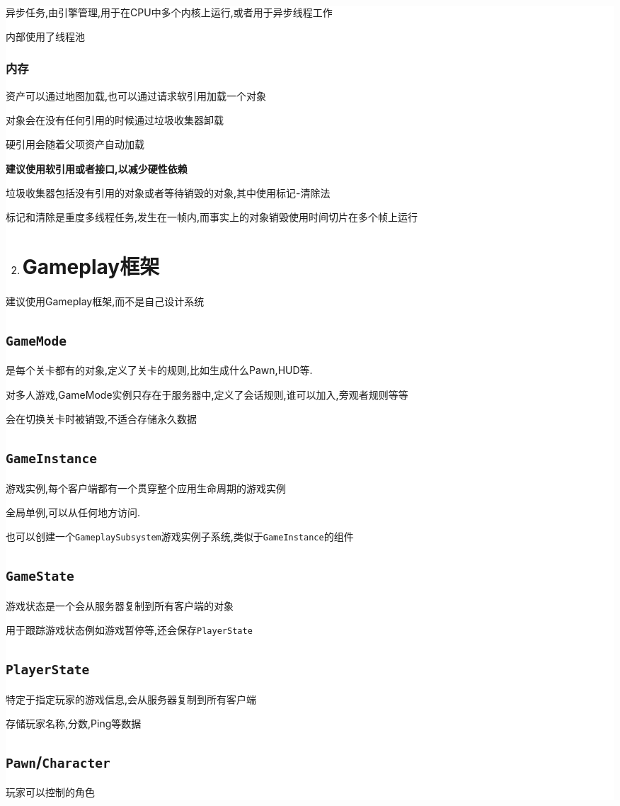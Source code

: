 异步任务,由引擎管理,用于在CPU中多个内核上运行,或者用于异步线程工作

内部使用了线程池

  

### 内存

资产可以通过地图加载,也可以通过请求软引用加载一个对象

对象会在没有任何引用的时候通过垃圾收集器卸载

硬引用会随着父项资产自动加载

**建议使用软引用或者接口,以减少硬性依赖**

垃圾收集器包括没有引用的对象或者等待销毁的对象,其中使用标记-清除法

标记和清除是重度多线程任务,发生在一帧内,而事实上的对象销毁使用时间切片在多个帧上运行

  

2. # Gameplay框架
    

建议使用Gameplay框架,而不是自己设计系统

## `GameMode`

是每个关卡都有的对象,定义了关卡的规则,比如生成什么Pawn,HUD等.

对多人游戏,GameMode实例只存在于服务器中,定义了会话规则,谁可以加入,旁观者规则等等

会在切换关卡时被销毁,不适合存储永久数据

## `GameInstance`

游戏实例,每个客户端都有一个贯穿整个应用生命周期的游戏实例

全局单例,可以从任何地方访问.

也可以创建一个`GameplaySubsystem`游戏实例子系统,类似于`GameInstance`的组件

## `GameState`

游戏状态是一个会从服务器复制到所有客户端的对象

用于跟踪游戏状态例如游戏暂停等,还会保存`PlayerState`

## `PlayerState`

特定于指定玩家的游戏信息,会从服务器复制到所有客户端

存储玩家名称,分数,Ping等数据

## `Pawn`/`Character`

玩家可以控制的角色
